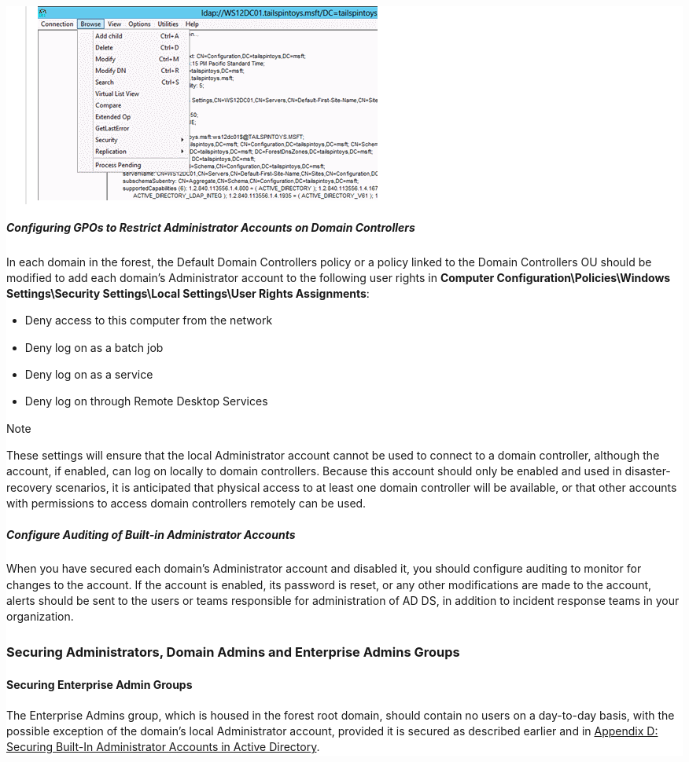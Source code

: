 > ![](../Image/SAD_20.gif)  
  
##### Configuring GPOs to Restrict Administrator Accounts on Domain Controllers  
In each domain in the forest, the Default Domain Controllers policy or a policy linked to the Domain Controllers OU should be modified to add each domain’s Administrator account to the following user rights in **Computer Configuration\\Policies\\Windows Settings\\Security Settings\\Local Settings\\User Rights Assignments**:  
  
-   Deny access to this computer from the network  
  
-   Deny log on as a batch job  
  
-   Deny log on as a service  
  
-   Deny log on through Remote Desktop Services  
  
> [!NOTE]  
> These settings will ensure that the local Administrator account cannot be used to connect to a domain controller, although the account, if enabled, can log on locally to domain controllers. Because this account should only be enabled and used in disaster\-recovery scenarios, it is anticipated that physical access to at least one domain controller will be available, or that other accounts with permissions to access domain controllers remotely can be used.  
  
##### Configure Auditing of Built\-in Administrator Accounts  
When you have secured each domain’s Administrator account and disabled it, you should configure auditing to monitor for changes to the account. If the account is enabled, its password is reset, or any other modifications are made to the account, alerts should be sent to the users or teams responsible for administration of AD DS, in addition to incident response teams in your organization.  
  
### Securing Administrators, Domain Admins and Enterprise Admins Groups  
  
#### Securing Enterprise Admin Groups  
The Enterprise Admins group, which is housed in the forest root domain, should contain no users on a day\-to\-day basis, with the possible exception of the domain’s local Administrator account, provided it is secured as described earlier and in [Appendix D: Securing Built-In Administrator Accounts in Active Directory](../Topic/Appendix-D--Securing-Built-In-Administrator-Accounts-in-Active-Directory.md).  
  